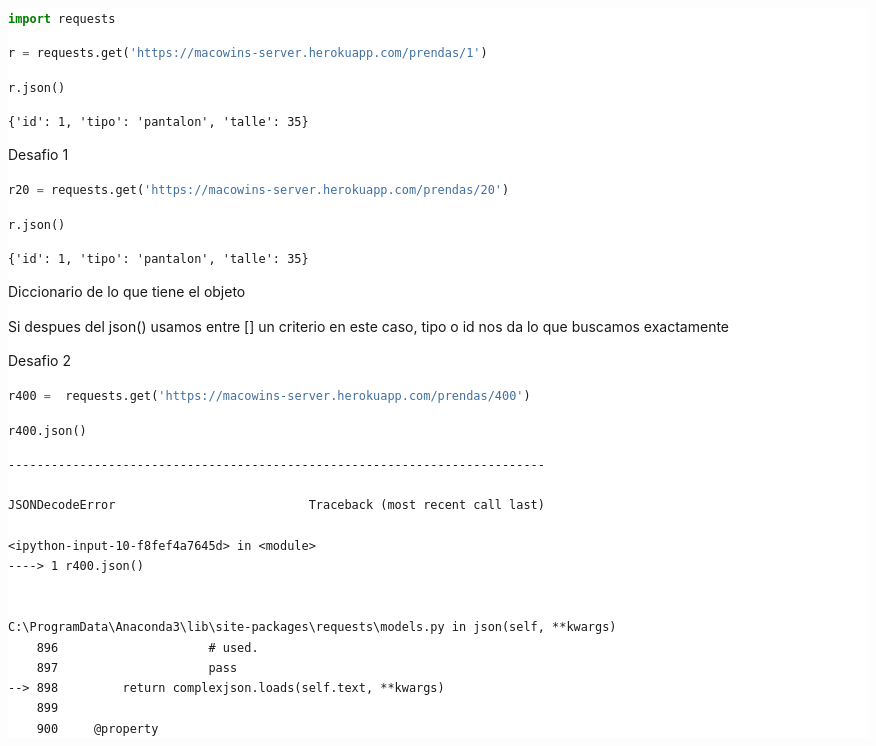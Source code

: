 

```python
import requests
```


```python
r = requests.get('https://macowins-server.herokuapp.com/prendas/1')
```


```python
r.json()
```




    {'id': 1, 'tipo': 'pantalon', 'talle': 35}



Desafio 1


```python
r20 = requests.get('https://macowins-server.herokuapp.com/prendas/20')
```


```python
r.json()
```




    {'id': 1, 'tipo': 'pantalon', 'talle': 35}



Diccionario de lo que tiene el objeto

Si despues del json() usamos entre [] un criterio en este caso, tipo o id nos da lo que buscamos exactamente

Desafio 2


```python
r400 =  requests.get('https://macowins-server.herokuapp.com/prendas/400')
```


```python
r400.json()
```


    ---------------------------------------------------------------------------

    JSONDecodeError                           Traceback (most recent call last)

    <ipython-input-10-f8fef4a7645d> in <module>
    ----> 1 r400.json()
    

    C:\ProgramData\Anaconda3\lib\site-packages\requests\models.py in json(self, **kwargs)
        896                     # used.
        897                     pass
    --> 898         return complexjson.loads(self.text, **kwargs)
        899 
        900     @property
    